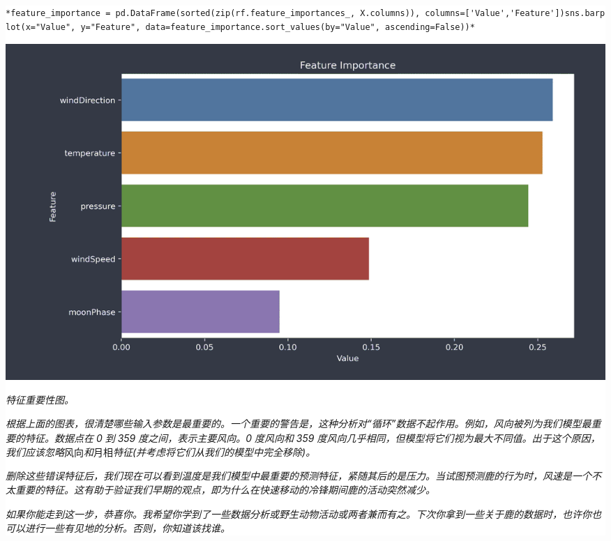 ```
*feature_importance = pd.DataFrame(sorted(zip(rf.feature_importances_, X.columns)), columns=['Value','Feature'])sns.barplot(x="Value", y="Feature", data=feature_importance.sort_values(by="Value", ascending=False))*
```

*![](img/3ede94f4b112d3e47a048f44baeaa3eb.png)*

*特征重要性图。*

*根据上面的图表，很清楚哪些输入参数是最重要的。一个重要的警告是，这种分析对“循环”数据不起作用。例如，*风向*被列为我们模型最重要的特征。数据点在 0 到 359 度之间，表示主要风向。0 度风向和 359 度风向几乎相同，但模型将它们视为最大不同值。出于这个原因，我们应该忽略*风向*和*月相*特征(并考虑将它们从我们的模型中完全移除)。*

*删除这些错误特征后，我们现在可以看到温度是我们模型中最重要的预测特征，紧随其后的是压力。当试图预测鹿的行为时，风速是一个不太重要的特征。这有助于验证我们早期的观点，即为什么在快速移动的冷锋期间鹿的活动突然减少。*

*如果你能走到这一步，恭喜你。我希望你学到了一些数据分析或野生动物活动或两者兼而有之。下次你拿到一些关于鹿的数据时，也许你也可以进行一些有见地的分析。否则，你知道该找谁。*